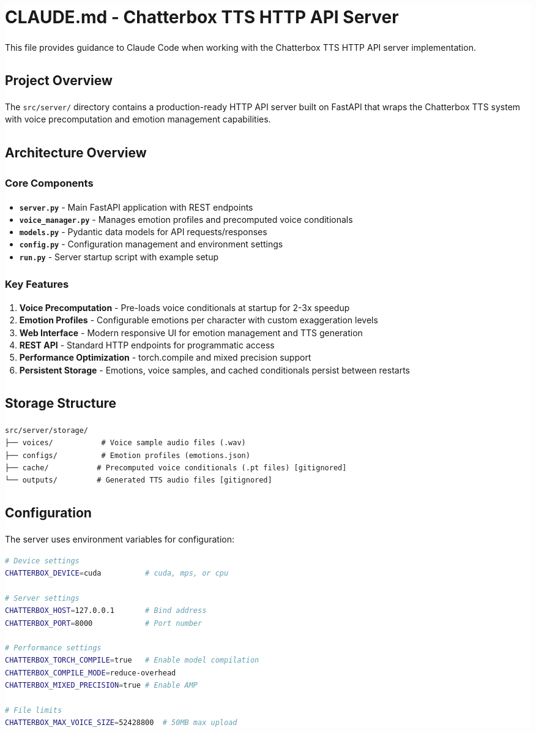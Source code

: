 # CLAUDE.md - Chatterbox TTS HTTP API Server

This file provides guidance to Claude Code when working with the Chatterbox TTS HTTP API server implementation.

## Project Overview

The `src/server/` directory contains a production-ready HTTP API server built on FastAPI that wraps the Chatterbox TTS system with voice precomputation and emotion management capabilities.

## Architecture Overview

### Core Components

- **`server.py`** - Main FastAPI application with REST endpoints
- **`voice_manager.py`** - Manages emotion profiles and precomputed voice conditionals  
- **`models.py`** - Pydantic data models for API requests/responses
- **`config.py`** - Configuration management and environment settings
- **`run.py`** - Server startup script with example setup

### Key Features

1. **Voice Precomputation** - Pre-loads voice conditionals at startup for 2-3x speedup
2. **Emotion Profiles** - Configurable emotions per character with custom exaggeration levels
3. **Web Interface** - Modern responsive UI for emotion management and TTS generation
4. **REST API** - Standard HTTP endpoints for programmatic access
5. **Performance Optimization** - torch.compile and mixed precision support
6. **Persistent Storage** - Emotions, voice samples, and cached conditionals persist between restarts

## Storage Structure

```
src/server/storage/
├── voices/           # Voice sample audio files (.wav)
├── configs/          # Emotion profiles (emotions.json)
├── cache/           # Precomputed voice conditionals (.pt files) [gitignored]
└── outputs/         # Generated TTS audio files [gitignored]
```

## Configuration

The server uses environment variables for configuration:

```bash
# Device settings
CHATTERBOX_DEVICE=cuda          # cuda, mps, or cpu

# Server settings  
CHATTERBOX_HOST=127.0.0.1       # Bind address
CHATTERBOX_PORT=8000            # Port number

# Performance settings
CHATTERBOX_TORCH_COMPILE=true   # Enable model compilation
CHATTERBOX_COMPILE_MODE=reduce-overhead
CHATTERBOX_MIXED_PRECISION=true # Enable AMP

# File limits
CHATTERBOX_MAX_VOICE_SIZE=52428800  # 50MB max upload
```
